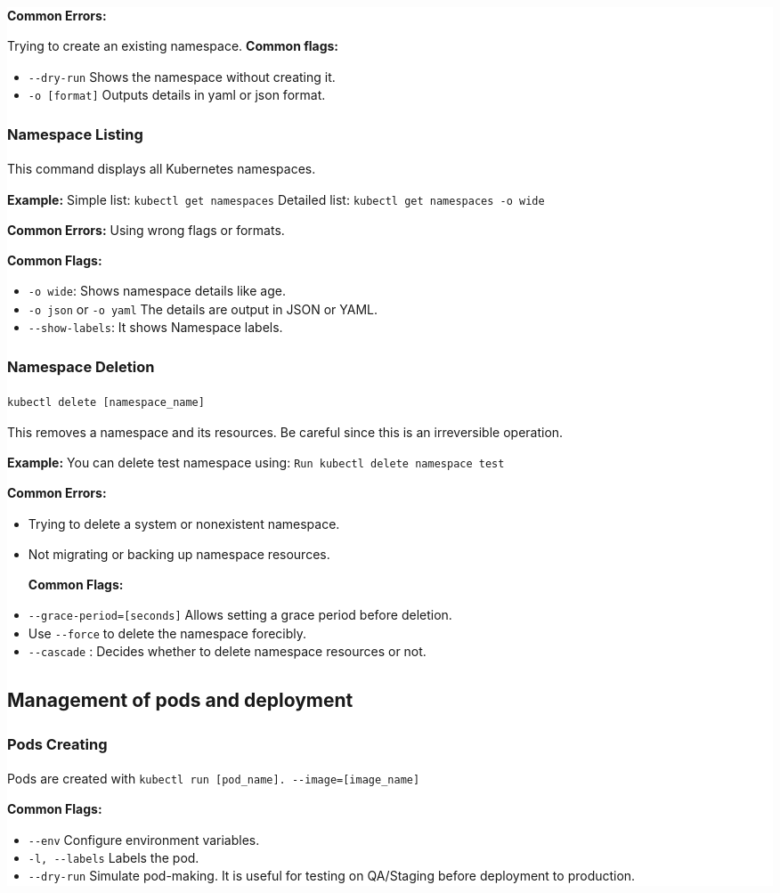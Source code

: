 **Common Errors:**

Trying to create an existing namespace.
**Common flags:**

- `--dry-run` Shows the namespace without creating it.
- `-o [format]` Outputs details in yaml or json format.

### Namespace Listing

This command displays all Kubernetes namespaces.

**Example:**
Simple list: `kubectl get namespaces`
Detailed list: `kubectl get namespaces -o wide`

**Common Errors:**
Using wrong flags or formats.

**Common Flags:**

- `-o wide`: Shows namespace details like age.
- `-o json` or `-o yaml` The details are output in JSON or YAML.
- `--show-labels`: It shows Namespace labels.

### Namespace Deletion

`kubectl delete [namespace_name]`

This removes a namespace and its resources. Be careful since this is an irreversible operation.

**Example:**
You can delete test namespace using: `Run kubectl delete namespace test`

**Common Errors:**

- Trying to delete a system or nonexistent namespace.
- Not migrating or backing up namespace resources.

  **Common Flags:**

* `--grace-period=[seconds]` Allows setting a grace period before deletion.
* Use `--force` to delete the namespace forecibly.
* `--cascade` : Decides whether to delete namespace resources or not.

## Management of pods and deployment

### Pods Creating

Pods are created with `kubectl run [pod_name]. --image=[image_name]`

**Common Flags:**

- `--env` Configure environment variables.
- `-l, --labels` Labels the pod.
- `--dry-run` Simulate pod-making. It is useful for testing on QA/Staging before deployment to production.
